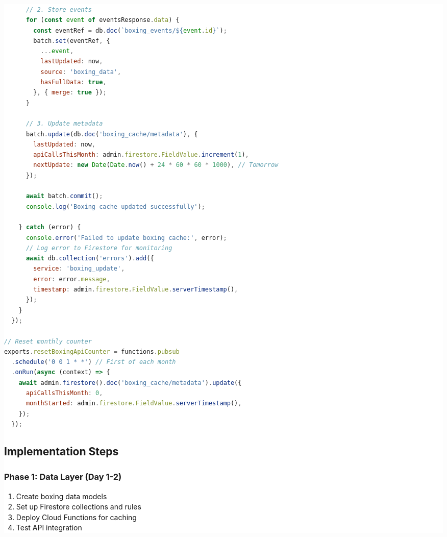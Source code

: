 ```javascript
      // 2. Store events
      for (const event of eventsResponse.data) {
        const eventRef = db.doc(`boxing_events/${event.id}`);
        batch.set(eventRef, {
          ...event,
          lastUpdated: now,
          source: 'boxing_data',
          hasFullData: true,
        }, { merge: true });
      }

      // 3. Update metadata
      batch.update(db.doc('boxing_cache/metadata'), {
        lastUpdated: now,
        apiCallsThisMonth: admin.firestore.FieldValue.increment(1),
        nextUpdate: new Date(Date.now() + 24 * 60 * 60 * 1000), // Tomorrow
      });

      await batch.commit();
      console.log('Boxing cache updated successfully');

    } catch (error) {
      console.error('Failed to update boxing cache:', error);
      // Log error to Firestore for monitoring
      await db.collection('errors').add({
        service: 'boxing_update',
        error: error.message,
        timestamp: admin.firestore.FieldValue.serverTimestamp(),
      });
    }
  });

// Reset monthly counter
exports.resetBoxingApiCounter = functions.pubsub
  .schedule('0 0 1 * *') // First of each month
  .onRun(async (context) => {
    await admin.firestore().doc('boxing_cache/metadata').update({
      apiCallsThisMonth: 0,
      monthStarted: admin.firestore.FieldValue.serverTimestamp(),
    });
  });
```

## Implementation Steps

### Phase 1: Data Layer (Day 1-2)
1. Create boxing data models
2. Set up Firestore collections and rules
3. Deploy Cloud Functions for caching
4. Test API integration
